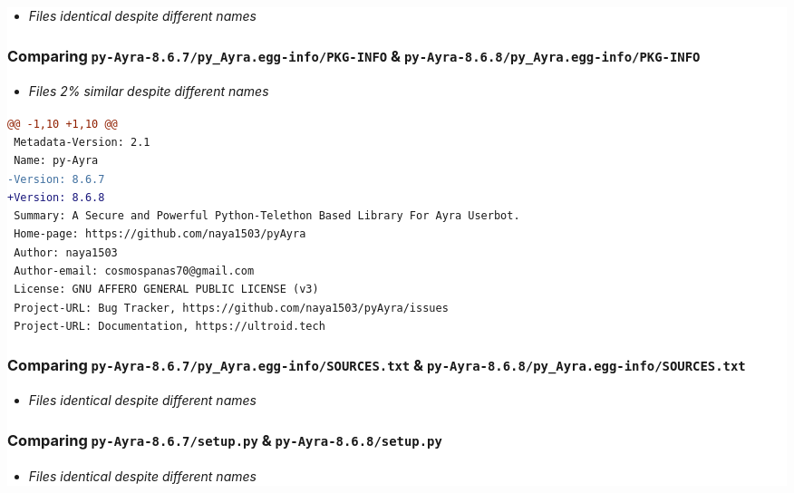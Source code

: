  * *Files identical despite different names*

### Comparing `py-Ayra-8.6.7/py_Ayra.egg-info/PKG-INFO` & `py-Ayra-8.6.8/py_Ayra.egg-info/PKG-INFO`

 * *Files 2% similar despite different names*

```diff
@@ -1,10 +1,10 @@
 Metadata-Version: 2.1
 Name: py-Ayra
-Version: 8.6.7
+Version: 8.6.8
 Summary: A Secure and Powerful Python-Telethon Based Library For Ayra Userbot.
 Home-page: https://github.com/naya1503/pyAyra
 Author: naya1503
 Author-email: cosmospanas70@gmail.com
 License: GNU AFFERO GENERAL PUBLIC LICENSE (v3)
 Project-URL: Bug Tracker, https://github.com/naya1503/pyAyra/issues
 Project-URL: Documentation, https://ultroid.tech
```

### Comparing `py-Ayra-8.6.7/py_Ayra.egg-info/SOURCES.txt` & `py-Ayra-8.6.8/py_Ayra.egg-info/SOURCES.txt`

 * *Files identical despite different names*

### Comparing `py-Ayra-8.6.7/setup.py` & `py-Ayra-8.6.8/setup.py`

 * *Files identical despite different names*

